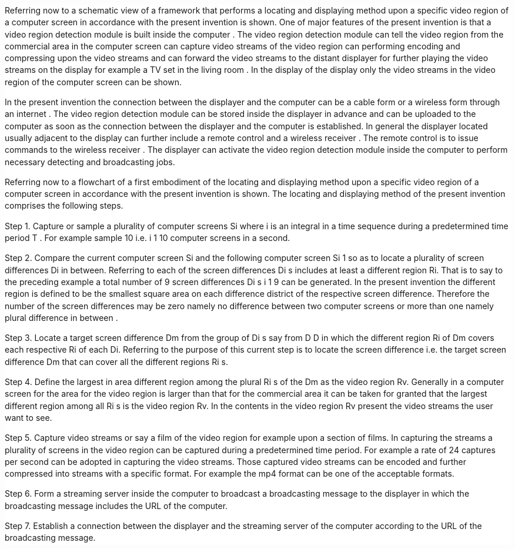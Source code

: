 Referring now to a schematic view of a framework that performs a locating and displaying method upon a specific video region of a computer screen in accordance with the present invention is shown. One of major features of the present invention is that a video region detection module is built inside the computer . The video region detection module can tell the video region from the commercial area in the computer screen can capture video streams of the video region can performing encoding and compressing upon the video streams and can forward the video streams to the distant displayer for further playing the video streams on the display for example a TV set in the living room . In the display of the display only the video streams in the video region of the computer screen can be shown.

In the present invention the connection between the displayer and the computer can be a cable form or a wireless form through an internet . The video region detection module can be stored inside the displayer in advance and can be uploaded to the computer as soon as the connection between the displayer and the computer is established. In general the displayer located usually adjacent to the display can further include a remote control and a wireless receiver . The remote control is to issue commands to the wireless receiver . The displayer can activate the video region detection module inside the computer to perform necessary detecting and broadcasting jobs.

Referring now to a flowchart of a first embodiment of the locating and displaying method upon a specific video region of a computer screen in accordance with the present invention is shown. The locating and displaying method of the present invention comprises the following steps.

Step 1. Capture or sample a plurality of computer screens Si where i is an integral in a time sequence during a predetermined time period T . For example sample 10 i.e. i 1 10 computer screens in a second.

Step 2. Compare the current computer screen Si and the following computer screen Si 1 so as to locate a plurality of screen differences Di in between. Referring to each of the screen differences Di s includes at least a different region Ri. That is to say to the preceding example a total number of 9 screen differences Di s i 1 9 can be generated. In the present invention the different region is defined to be the smallest square area on each difference district of the respective screen difference. Therefore the number of the screen differences may be zero namely no difference between two computer screens or more than one namely plural difference in between .

Step 3. Locate a target screen difference Dm from the group of Di s say from D D in which the different region Ri of Dm covers each respective Ri of each Di. Referring to the purpose of this current step is to locate the screen difference i.e. the target screen difference Dm that can cover all the different regions Ri s.

Step 4. Define the largest in area different region among the plural Ri s of the Dm as the video region Rv. Generally in a computer screen for the area for the video region is larger than that for the commercial area it can be taken for granted that the largest different region among all Ri s is the video region Rv. In the contents in the video region Rv present the video streams the user want to see.

Step 5. Capture video streams or say a film of the video region for example upon a section of films. In capturing the streams a plurality of screens in the video region can be captured during a predetermined time period. For example a rate of 24 captures per second can be adopted in capturing the video streams. Those captured video streams can be encoded and further compressed into streams with a specific format. For example the mp4 format can be one of the acceptable formats.

Step 6. Form a streaming server inside the computer to broadcast a broadcasting message to the displayer in which the broadcasting message includes the URL of the computer.

Step 7. Establish a connection between the displayer and the streaming server of the computer according to the URL of the broadcasting message.

